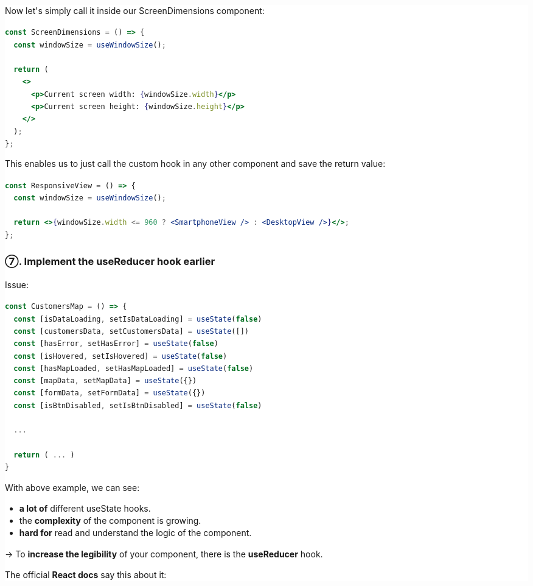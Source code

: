 Now let's simply call it inside our ScreenDimensions component:

```jsx
const ScreenDimensions = () => {
  const windowSize = useWindowSize();

  return (
    <>
      <p>Current screen width: {windowSize.width}</p>
      <p>Current screen height: {windowSize.height}</p>
    </>
  );
};
```

This enables us to just call the custom hook in any other component and save the return value:

```jsx
const ResponsiveView = () => {
  const windowSize = useWindowSize();

  return <>{windowSize.width <= 960 ? <SmartphoneView /> : <DesktopView />}</>;
};
```

### ⑦. Implement the useReducer hook earlier <a name='7-implement-the-usereducer-hook-earlier-'></a>

Issue:

```jsx
const CustomersMap = () => {
  const [isDataLoading, setIsDataLoading] = useState(false)
  const [customersData, setCustomersData] = useState([])
  const [hasError, setHasError] = useState(false)
  const [isHovered, setIsHovered] = useState(false)
  const [hasMapLoaded, setHasMapLoaded] = useState(false)
  const [mapData, setMapData] = useState({})
  const [formData, setFormData] = useState({})
  const [isBtnDisabled, setIsBtnDisabled] = useState(false)

  ...

  return ( ... )
}
```

With above example, we can see:

- **a lot of** different useState hooks.
- the **complexity** of the component is growing.
- **hard for** read and understand the logic of the component.

→ To **increase the legibility** of your component, there is the **useReducer** hook.

The official **React docs** say this about it:
